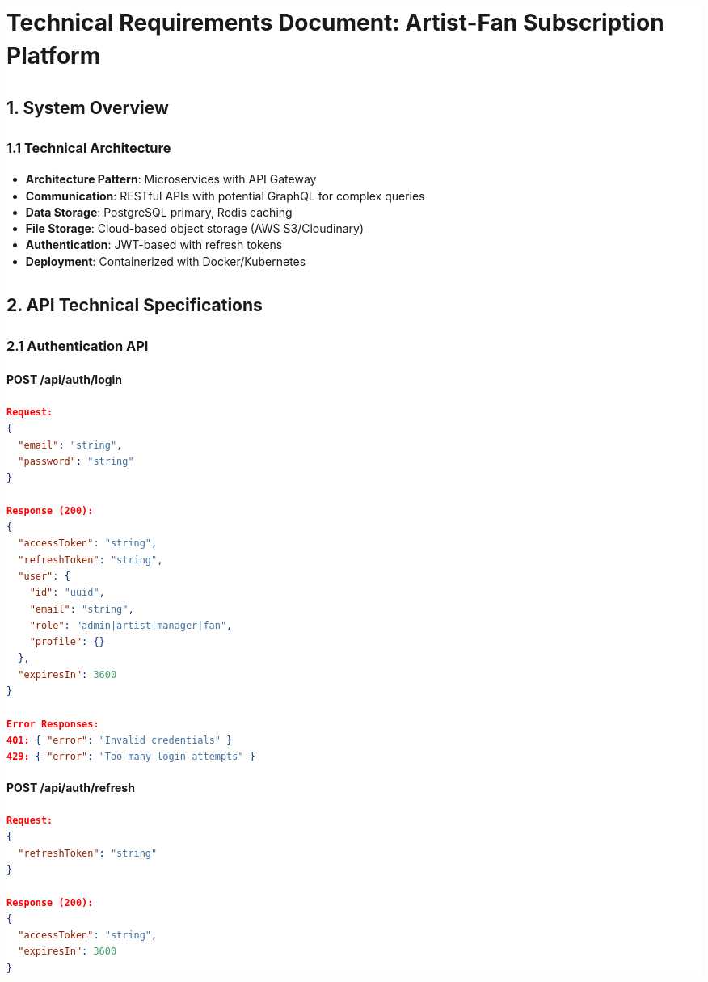 # Technical Requirements Document: Artist-Fan Subscription Platform

## 1. System Overview

### 1.1 Technical Architecture
- **Architecture Pattern**: Microservices with API Gateway
- **Communication**: RESTful APIs with potential GraphQL for complex queries
- **Data Storage**: PostgreSQL primary, Redis caching
- **File Storage**: Cloud-based object storage (AWS S3/Cloudinary)
- **Authentication**: JWT-based with refresh tokens
- **Deployment**: Containerized with Docker/Kubernetes

## 2. API Technical Specifications

### 2.1 Authentication API

#### POST /api/auth/login
```json
Request:
{
  "email": "string",
  "password": "string"
}

Response (200):
{
  "accessToken": "string",
  "refreshToken": "string",
  "user": {
    "id": "uuid",
    "email": "string",
    "role": "admin|artist|manager|fan",
    "profile": {}
  },
  "expiresIn": 3600
}

Error Responses:
401: { "error": "Invalid credentials" }
429: { "error": "Too many login attempts" }
```

#### POST /api/auth/refresh
```json
Request:
{
  "refreshToken": "string"
}

Response (200):
{
  "accessToken": "string",
  "expiresIn": 3600
}
```
